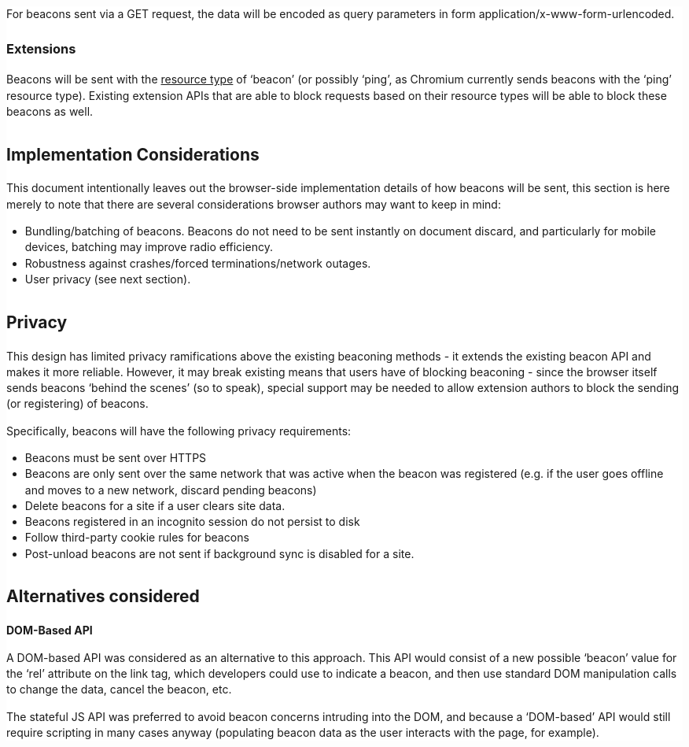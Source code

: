For beacons sent via a GET request, the data will be encoded as query parameters in form application/x-www-form-urlencoded.


### Extensions

Beacons will be sent with the [resource type](https://developer.mozilla.org/en-US/docs/Mozilla/Add-ons/WebExtensions/API/webRequest/ResourceType) of ‘beacon’ (or possibly ‘ping’, as Chromium currently sends beacons with the ‘ping’ resource type). Existing extension APIs that are able to block requests based on their resource types will be able to block these beacons as well.


## Implementation Considerations

This document intentionally leaves out the browser-side implementation details of how beacons will be sent, this section is here merely to note that there are several considerations browser authors may want to keep in mind:

*   Bundling/batching of beacons. Beacons do not need to be sent instantly on document discard, and particularly for mobile devices, batching may improve radio efficiency.
*   Robustness against crashes/forced terminations/network outages.
*   User privacy (see next section).


## Privacy

This design has limited privacy ramifications above the existing beaconing methods - it extends the existing beacon API and makes it more reliable. However, it may break existing means that users have of blocking beaconing - since the browser itself sends beacons ‘behind the scenes’ (so to speak), special support may be needed to allow extension authors to block the sending (or registering) of beacons.

Specifically, beacons will have the following privacy requirements:
*   Beacons must be sent over HTTPS
*   Beacons are only sent over the same network that was active when the beacon was registered (e.g. if the user goes offline and moves to a new network, discard pending beacons)
*   Delete beacons for a site if a user clears site data.
*   Beacons registered in an incognito session do not persist to disk
*   Follow third-party cookie rules for beacons
*   Post-unload beacons are not sent if background sync is disabled for a site.

## Alternatives considered

**DOM-Based API**

A DOM-based API was considered as an alternative to this approach. This API would consist of a new possible ‘beacon’ value for the ‘rel’ attribute on the link tag, which developers could use to indicate a beacon, and then use standard DOM manipulation calls to change the data, cancel the beacon, etc.

The stateful JS API was preferred to avoid beacon concerns intruding into the DOM, and because a ‘DOM-based’ API would still require scripting in many cases anyway (populating beacon data as the user interacts with the page, for example).
